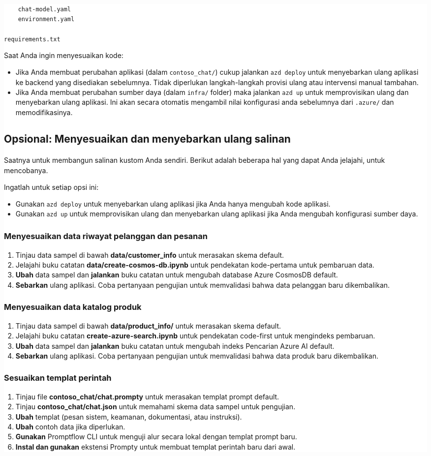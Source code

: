 ```bash
    chat-model.yaml  
    environment.yaml  

requirements.txt
```

Saat Anda ingin menyesuaikan kode:

- Jika Anda membuat perubahan aplikasi (dalam `contoso_chat/`) cukup jalankan `azd deploy` untuk menyebarkan ulang aplikasi ke backend yang disediakan sebelumnya. Tidak diperlukan langkah-langkah provisi ulang atau intervensi manual tambahan.
- Jika Anda membuat perubahan sumber daya (dalam `infra/` folder) maka jalankan `azd up` untuk memprovisikan ulang dan menyebarkan ulang aplikasi. Ini akan secara otomatis mengambil nilai konfigurasi anda sebelumnya dari `.azure/` dan memodifikasinya.

## Opsional: Menyesuaikan dan menyebarkan ulang salinan

Saatnya untuk membangun salinan kustom Anda sendiri. Berikut adalah beberapa hal yang dapat Anda jelajahi, untuk mencobanya.

Ingatlah untuk setiap opsi ini:

- Gunakan `azd deploy` untuk menyebarkan ulang aplikasi jika Anda hanya mengubah kode aplikasi.
- Gunakan `azd up` untuk memprovisikan ulang dan menyebarkan ulang aplikasi jika Anda mengubah konfigurasi sumber daya.

### Menyesuaikan data riwayat pelanggan dan pesanan

1. Tinjau data sampel di bawah **data/customer_info** untuk merasakan skema default.
1. Jelajahi buku catatan **data/create-cosmos-db.ipynb** untuk pendekatan kode-pertama untuk pembaruan data.
1. **Ubah** data sampel dan **jalankan** buku catatan untuk mengubah database Azure CosmosDB default.
1. **Sebarkan** ulang aplikasi. Coba pertanyaan pengujian untuk memvalidasi bahwa data pelanggan baru dikembalikan.

### Menyesuaikan data katalog produk

1. Tinjau data sampel di bawah **data/product_info/** untuk merasakan skema default.
1. Jelajahi buku catatan **create-azure-search.ipynb** untuk pendekatan code-first untuk mengindeks pembaruan.
1. **Ubah** data sampel dan **jalankan** buku catatan untuk mengubah indeks Pencarian Azure AI default.
1. **Sebarkan** ulang aplikasi. Coba pertanyaan pengujian untuk memvalidasi bahwa data produk baru dikembalikan.

### Sesuaikan templat perintah

1. Tinjau file **contoso_chat/chat.prompty** untuk merasakan templat prompt default.
1. Tinjau **contoso_chat/chat.json** untuk memahami skema data sampel untuk pengujian.
1. **Ubah** templat (pesan sistem, keamanan, dokumentasi, atau instruksi).
1. **Ubah** contoh data jika diperlukan.
1. **Gunakan** Promptflow CLI untuk menguji alur secara lokal dengan templat prompt baru.
1. **Instal dan gunakan** ekstensi Prompty untuk membuat templat perintah baru dari awal.
